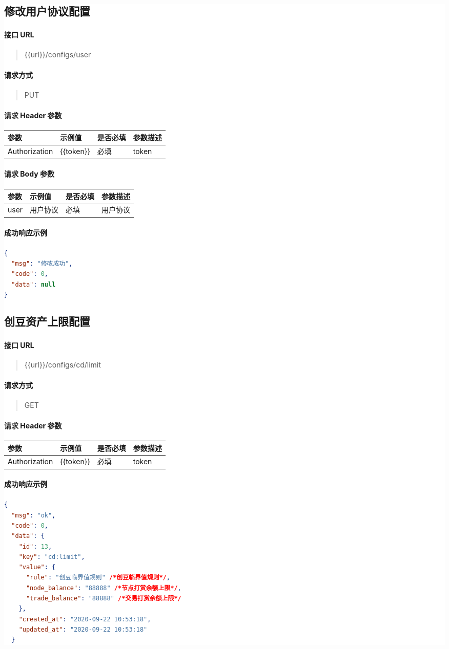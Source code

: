 ## 修改用户协议配置

#### 接口 URL

> {{url}}/configs/user

#### 请求方式

> PUT

#### 请求 Header 参数

| 参数          | 示例值    | 是否必填 | 参数描述 |
| :------------ | :-------- | :------- | :------- |
| Authorization | {{token}} | 必填     | token    |

#### 请求 Body 参数

| 参数 | 示例值   | 是否必填 | 参数描述 |
| :--- | :------- | :------- | :------- |
| user | 用户协议 | 必填     | 用户协议 |

#### 成功响应示例

```json
{
  "msg": "修改成功",
  "code": 0,
  "data": null
}
```

## 创豆资产上限配置

#### 接口 URL

> {{url}}/configs/cd/limit

#### 请求方式

> GET

#### 请求 Header 参数

| 参数          | 示例值    | 是否必填 | 参数描述 |
| :------------ | :-------- | :------- | :------- |
| Authorization | {{token}} | 必填     | token    |

#### 成功响应示例

```json
{
  "msg": "ok",
  "code": 0,
  "data": {
    "id": 13,
    "key": "cd:limit",
    "value": {
      "rule": "创豆临界值规则" /*创豆临界值规则*/,
      "node_balance": "88888" /*节点打赏余额上限*/,
      "trade_balance": "88888" /*交易打赏余额上限*/
    },
    "created_at": "2020-09-22 10:53:18",
    "updated_at": "2020-09-22 10:53:18"
  }
```